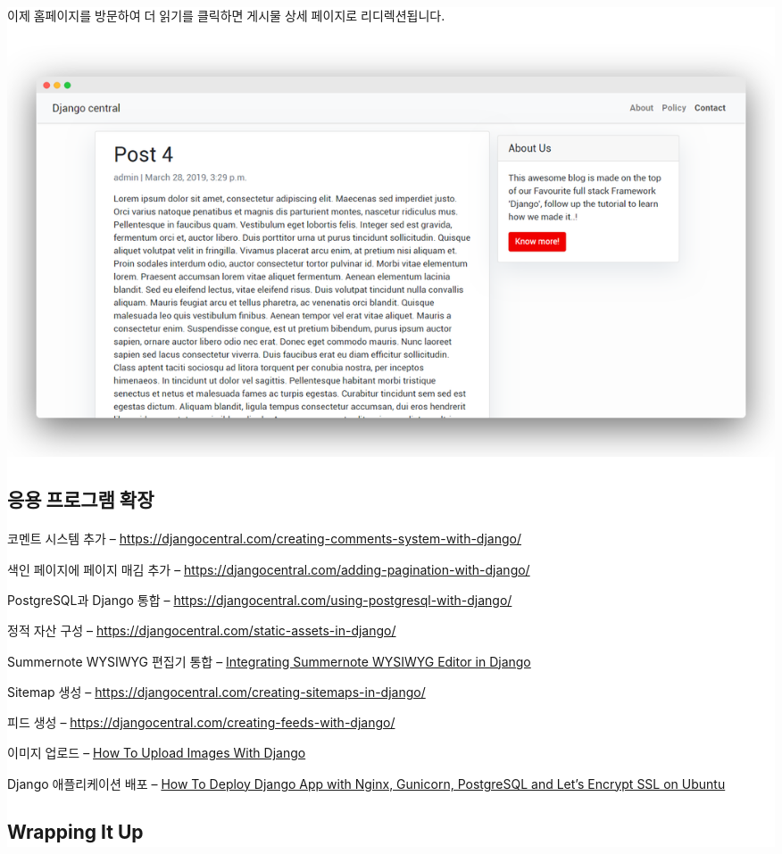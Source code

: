 이제 홈페이지를 방문하여 더 읽기를 클릭하면 게시물 상세 페이지로 리디렉션됩니다.

![](./images/screely-1553824848299.png)



## 응용 프로그램 확장

코멘트 시스템 추가 – https://djangocentral.com/creating-comments-system-with-django/

색인 페이지에 페이지 매김 추가 – https://djangocentral.com/adding-pagination-with-django/

PostgreSQL과 Django 통합 – https://djangocentral.com/using-postgresql-with-django/

정적 자산 구성 – https://djangocentral.com/static-assets-in-django/

Summernote WYSIWYG 편집기 통합 – [Integrating Summernote WYSIWYG Editor in Django ](https://djangocentral.com/integrating-summernote-in-django/)

Sitemap 생성 – https://djangocentral.com/creating-sitemaps-in-django/

피드 생성 – https://djangocentral.com/creating-feeds-with-django/

이미지 업로드 – [How To Upload Images With Django](https://djangocentral.com/uploading-images-with-django/)

Django 애플리케이션 배포 – [How To Deploy Django App with Nginx, Gunicorn, PostgreSQL and Let’s Encrypt SSL on Ubuntu](https://djangocentral.com/deploy-django-with-nginx-gunicorn-postgresql-and-lets-encrypt-ssl-on-ubuntu/)



## Wrapping It Up
